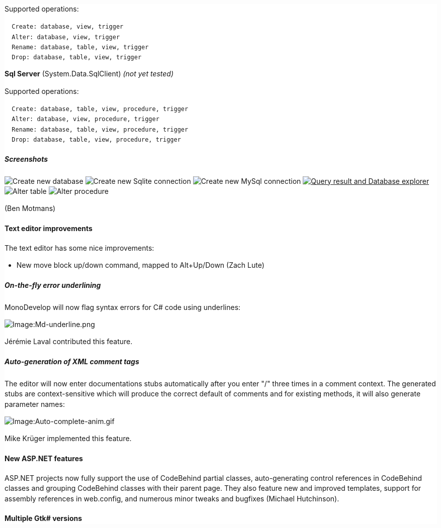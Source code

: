 Supported operations:

``` eval
  Create: database, view, trigger
  Alter: database, view, trigger
  Rename: database, table, view, trigger
  Drop: database, table, view, trigger
```

**Sql Server** (System.Data.SqlClient) *(not yet tested)*

Supported operations:

``` eval
  Create: database, table, view, procedure, trigger
  Alter: database, view, procedure, trigger
  Rename: database, table, view, procedure, trigger
  Drop: database, table, view, procedure, trigger
```

##### Screenshots

![Create new database](/images/404.png) ![Create new Sqlite connection](/images/404.png) ![Create new MySql connection](/images/404.png) [![Query result and Database explorer](/images/404.png)](File:Media_Gallery/Database_query.png "Database_query.png") ![Alter table](/images/404.png) ![Alter procedure](/images/404.png)

(Ben Motmans)

#### Text editor improvements

The text editor has some nice improvements:

-   New move block up/down command, mapped to Alt+Up/Down (Zach Lute)

##### On-the-fly error underlining

MonoDevelop will now flag syntax errors for C# code using underlines:

![Image:Md-underline.png](/images/404.png)

Jérémie Laval contributed this feature.

##### Auto-generation of XML comment tags

The editor will now enter documentations stubs automatically after you enter "/" three times in a comment context. The generated stubs are context-sensitive which will produce the correct default of comments and for existing methods, it will also generate parameter names:

![Image:Auto-complete-anim.gif](/images/404.png)

Mike Krüger implemented this feature.

#### New ASP.NET features

ASP.NET projects now fully support the use of CodeBehind partial classes, auto-generating control references in CodeBehind classes and grouping CodeBehind classes with their parent page. They also feature new and improved templates, support for assembly references in web.config, and numerous minor tweaks and bugfixes (Michael Hutchinson).

#### Multiple Gtk# versions
